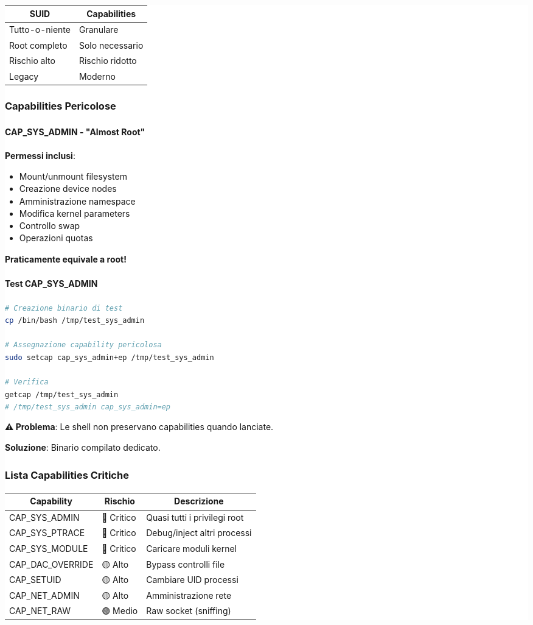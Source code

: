 | SUID | Capabilities |
|------|-------------|
| Tutto-o-niente | Granulare |
| Root completo | Solo necessario |
| Rischio alto | Rischio ridotto |
| Legacy | Moderno |

### Capabilities Pericolose

#### CAP_SYS_ADMIN - "Almost Root"

**Permessi inclusi**:
- Mount/unmount filesystem
- Creazione device nodes
- Amministrazione namespace
- Modifica kernel parameters
- Controllo swap
- Operazioni quotas

**Praticamente equivale a root!**

#### Test CAP_SYS_ADMIN

```bash
# Creazione binario di test
cp /bin/bash /tmp/test_sys_admin

# Assegnazione capability pericolosa
sudo setcap cap_sys_admin+ep /tmp/test_sys_admin

# Verifica
getcap /tmp/test_sys_admin
# /tmp/test_sys_admin cap_sys_admin=ep
```

**⚠️ Problema**: Le shell non preservano capabilities quando lanciate.

**Soluzione**: Binario compilato dedicato.

### Lista Capabilities Critiche

| Capability | Rischio | Descrizione |
|------------|---------|-------------|
| CAP_SYS_ADMIN | 🔴 Critico | Quasi tutti i privilegi root |
| CAP_SYS_PTRACE | 🔴 Critico | Debug/inject altri processi |
| CAP_SYS_MODULE | 🔴 Critico | Caricare moduli kernel |
| CAP_DAC_OVERRIDE | 🟡 Alto | Bypass controlli file |
| CAP_SETUID | 🟡 Alto | Cambiare UID processi |
| CAP_NET_ADMIN | 🟡 Alto | Amministrazione rete |
| CAP_NET_RAW | 🟢 Medio | Raw socket (sniffing) |
